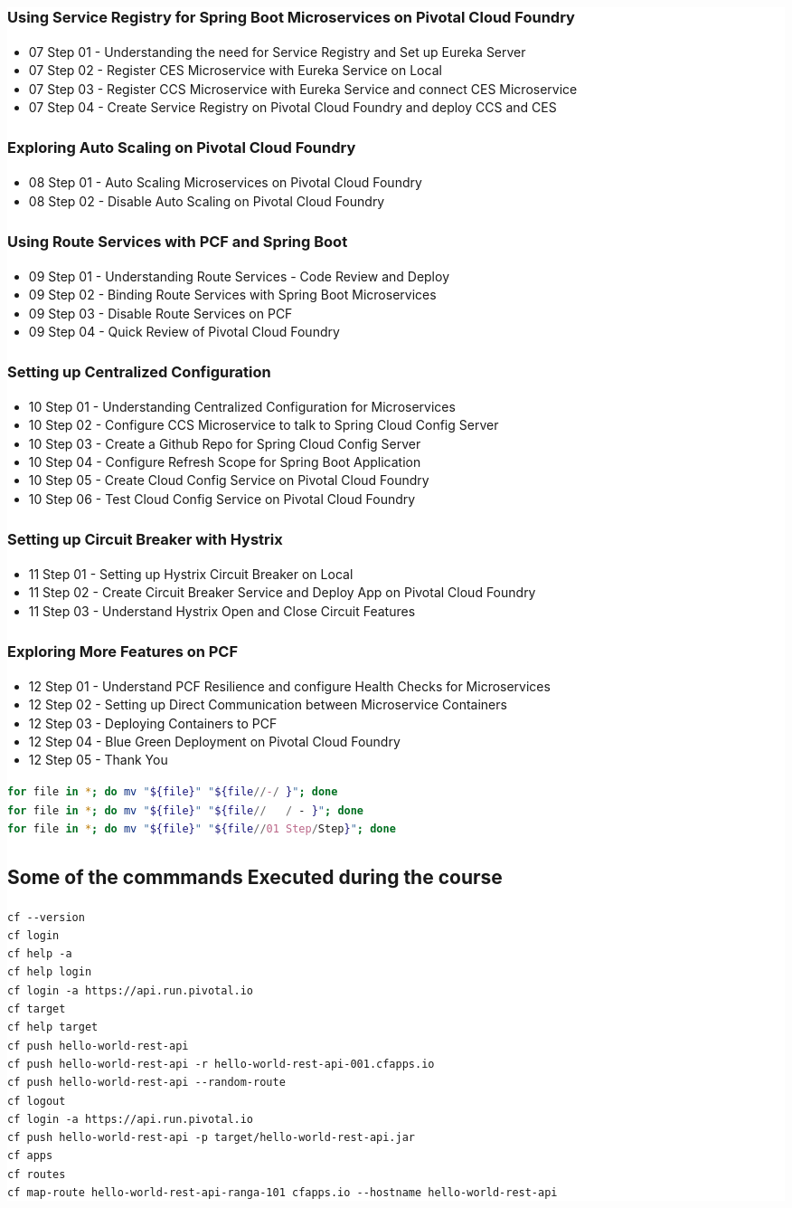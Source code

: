 ### Using Service Registry for Spring Boot Microservices on Pivotal Cloud Foundry
- 07 Step 01 - Understanding the need for Service Registry and Set up Eureka Server
- 07 Step 02 - Register CES Microservice with Eureka Service on Local
- 07 Step 03 - Register CCS Microservice with Eureka Service and connect CES Microservice
- 07 Step 04 - Create Service Registry on Pivotal Cloud Foundry and deploy CCS and CES

### Exploring Auto Scaling on Pivotal Cloud Foundry
- 08 Step 01 - Auto Scaling Microservices on Pivotal Cloud Foundry 
- 08 Step 02 - Disable Auto Scaling on Pivotal Cloud Foundry 

### Using Route Services with PCF and Spring Boot
- 09 Step 01 - Understanding Route Services - Code Review and Deploy
- 09 Step 02 - Binding Route Services with Spring Boot Microservices
- 09 Step 03 - Disable Route Services on PCF
- 09 Step 04 - Quick Review of Pivotal Cloud Foundry

### Setting up Centralized Configuration
- 10 Step 01 - Understanding Centralized Configuration for Microservices
- 10 Step 02 - Configure CCS Microservice to talk to Spring Cloud Config Server
- 10 Step 03 - Create a Github Repo for Spring Cloud Config Server
- 10 Step 04 - Configure Refresh Scope for Spring Boot Application
- 10 Step 05 - Create Cloud Config Service on Pivotal Cloud Foundry
- 10 Step 06 - Test Cloud Config Service on Pivotal Cloud Foundry

### Setting up Circuit Breaker with Hystrix
- 11 Step 01 - Setting up Hystrix Circuit Breaker on Local 
- 11 Step 02 - Create Circuit Breaker Service and Deploy App on Pivotal Cloud Foundry
- 11 Step 03 - Understand Hystrix Open and Close Circuit Features

### Exploring More Features on PCF
- 12 Step 01 - Understand PCF Resilience and configure Health Checks for Microservices
- 12 Step 02 - Setting up Direct Communication between Microservice Containers
- 12 Step 03 - Deploying Containers to PCF
- 12 Step 04 - Blue Green Deployment on Pivotal Cloud Foundry
- 12 Step 05 - Thank You


```sh
for file in *; do mv "${file}" "${file//-/ }"; done
for file in *; do mv "${file}" "${file//   / - }"; done
for file in *; do mv "${file}" "${file//01 Step/Step}"; done
```

## Some of the commmands Executed during the course

```
cf --version
cf login
cf help -a
cf help login
cf login -a https://api.run.pivotal.io
cf target
cf help target
cf push hello-world-rest-api
cf push hello-world-rest-api -r hello-world-rest-api-001.cfapps.io
cf push hello-world-rest-api --random-route
cf logout
cf login -a https://api.run.pivotal.io
cf push hello-world-rest-api -p target/hello-world-rest-api.jar
cf apps
cf routes
cf map-route hello-world-rest-api-ranga-101 cfapps.io --hostname hello-world-rest-api
```